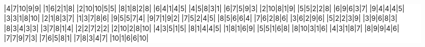 |4|7|10|9|9|
|1|6|2|1|8|
|2|10|10|5|5|
|8|1|8|2|8|
|6|4|1|4|5|
|4|5|8|3|1|
|6|7|5|9|3|
|2|10|8|1|9|
|5|5|2|2|8|
|6|9|6|3|7|
|9|4|4|4|5|
|3|3|1|8|10|
|2|1|8|3|7|
|1|3|7|8|6|
|9|5|5|7|4|
|9|7|1|9|2|
|7|5|2|4|5|
|8|5|6|6|4|
|7|6|2|8|6|
|3|6|2|9|6|
|5|2|2|3|9|
|3|9|6|8|3|
|8|3|4|3|3|
|3|7|8|1|4|
|2|2|7|2|2|
|2|10|2|8|10|
|4|3|5|1|5|
|8|1|4|4|5|
|1|8|1|6|9|
|5|5|1|6|8|
|8|10|3|1|6|
|4|3|1|8|7|
|8|9|9|4|6|
|7|7|9|7|3|
|7|6|5|8|1|
|7|8|3|4|7|
|10|1|6|6|10|
